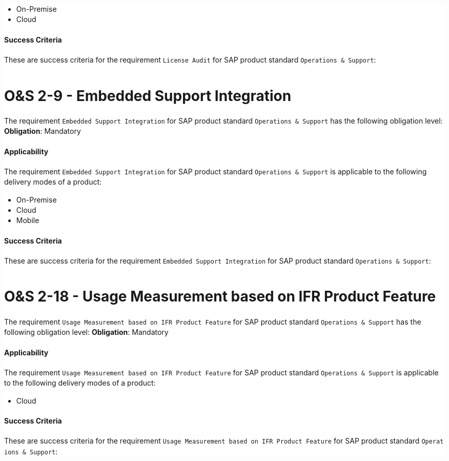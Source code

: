 - On-Premise
- Cloud



#### Success Criteria

These are success criteria for the requirement `License Audit` for SAP product standard `Operations & Support`:




# O&S 2-9 - Embedded Support Integration

The requirement `Embedded Support Integration` for SAP product standard `Operations & Support` has the following obligation level: **Obligation**: Mandatory




#### Applicability

The requirement `Embedded Support Integration` for SAP product standard `Operations & Support` is applicable to the following delivery modes of a product:

- On-Premise
- Cloud
- Mobile



#### Success Criteria

These are success criteria for the requirement `Embedded Support Integration` for SAP product standard `Operations & Support`:




# O&S 2-18 - Usage Measurement based on IFR Product Feature

The requirement `Usage Measurement based on IFR Product Feature` for SAP product standard `Operations & Support` has the following obligation level: **Obligation**: Mandatory




#### Applicability

The requirement `Usage Measurement based on IFR Product Feature` for SAP product standard `Operations & Support` is applicable to the following delivery modes of a product:

- Cloud



#### Success Criteria

These are success criteria for the requirement `Usage Measurement based on IFR Product Feature` for SAP product standard `Operations & Support`:
